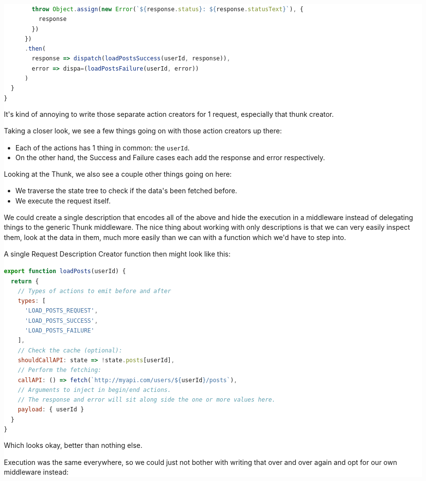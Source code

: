 ```js
        throw Object.assign(new Error(`${response.status}: ${response.statusText}`), {
          response
        })
      })
      .then(
        response => dispatch(loadPostsSuccess(userId, response)),
        error => dispa=(loadPostsFailure(userId, error))
      )
  }
}
```

It's kind of annoying to write those separate action creators for 1 request, especially that thunk creator.

Taking a closer look, we see a few things going on with those action creators up there:

- Each of the actions has 1 thing in common: the `userId`.
- On the other hand, the Success and Failure cases each add the response and error respectively.

Looking at the Thunk, we also see a couple other things going on here:

- We traverse the state tree to check if the data's been fetched before.
- We execute the request itself.

We could create a single description that encodes all of the above and hide the execution in a middleware instead of delegating things to the generic Thunk middleware.  The nice thing about working with only descriptions is that we can very easily inspect them, look at the data in them, much more easily than we can with a function which we'd have to step into.

A single Request Description Creator function then might look like this:

```js
export function loadPosts(userId) {
  return {
    // Types of actions to emit before and after
    types: [
      'LOAD_POSTS_REQUEST',
      'LOAD_POSTS_SUCCESS',
      'LOAD_POSTS_FAILURE'
    ],
    // Check the cache (optional):
    shouldCallAPI: state => !state.posts[userId],
    // Perform the fetching:
    callAPI: () => fetch(`http://myapi.com/users/${userId}/posts`),
    // Arguments to inject in begin/end actions.
    // The response and error will sit along side the one or more values here.
    payload: { userId }
  }
}
```

Which looks okay, better than nothing else.

Execution was the same everywhere, so we could just not bother with writing that over and over again and opt for our own middleware instead:
